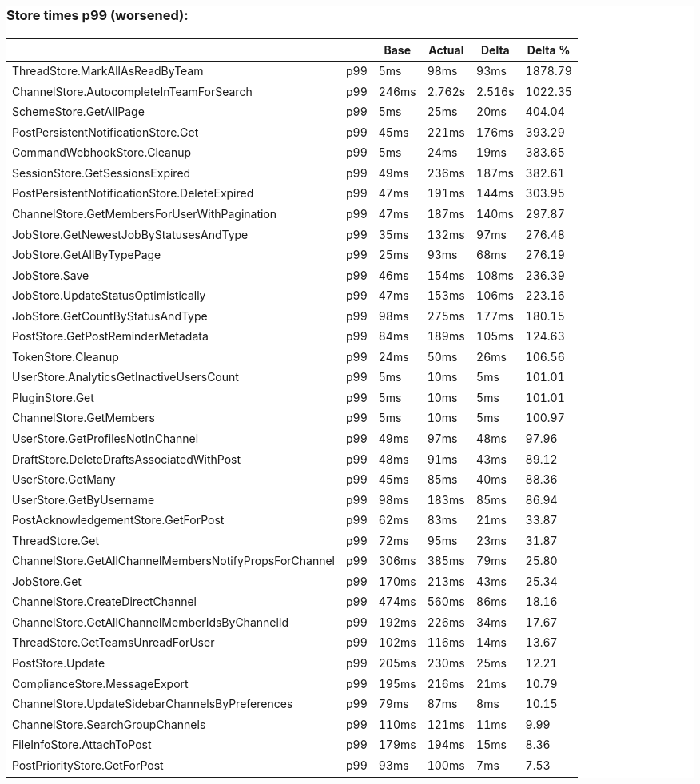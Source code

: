 ### Store times p99 (worsened):
| | | Base | Actual | Delta | Delta % |
| --- | --- | --- | --- | --- | --- |
| ThreadStore.MarkAllAsReadByTeam | p99 | 5ms | 98ms | 93ms | 1878.79
| ChannelStore.AutocompleteInTeamForSearch | p99 | 246ms | 2.762s | 2.516s | 1022.35
| SchemeStore.GetAllPage | p99 | 5ms | 25ms | 20ms | 404.04
| PostPersistentNotificationStore.Get | p99 | 45ms | 221ms | 176ms | 393.29
| CommandWebhookStore.Cleanup | p99 | 5ms | 24ms | 19ms | 383.65
| SessionStore.GetSessionsExpired | p99 | 49ms | 236ms | 187ms | 382.61
| PostPersistentNotificationStore.DeleteExpired | p99 | 47ms | 191ms | 144ms | 303.95
| ChannelStore.GetMembersForUserWithPagination | p99 | 47ms | 187ms | 140ms | 297.87
| JobStore.GetNewestJobByStatusesAndType | p99 | 35ms | 132ms | 97ms | 276.48
| JobStore.GetAllByTypePage | p99 | 25ms | 93ms | 68ms | 276.19
| JobStore.Save | p99 | 46ms | 154ms | 108ms | 236.39
| JobStore.UpdateStatusOptimistically | p99 | 47ms | 153ms | 106ms | 223.16
| JobStore.GetCountByStatusAndType | p99 | 98ms | 275ms | 177ms | 180.15
| PostStore.GetPostReminderMetadata | p99 | 84ms | 189ms | 105ms | 124.63
| TokenStore.Cleanup | p99 | 24ms | 50ms | 26ms | 106.56
| UserStore.AnalyticsGetInactiveUsersCount | p99 | 5ms | 10ms | 5ms | 101.01
| PluginStore.Get | p99 | 5ms | 10ms | 5ms | 101.01
| ChannelStore.GetMembers | p99 | 5ms | 10ms | 5ms | 100.97
| UserStore.GetProfilesNotInChannel | p99 | 49ms | 97ms | 48ms | 97.96
| DraftStore.DeleteDraftsAssociatedWithPost | p99 | 48ms | 91ms | 43ms | 89.12
| UserStore.GetMany | p99 | 45ms | 85ms | 40ms | 88.36
| UserStore.GetByUsername | p99 | 98ms | 183ms | 85ms | 86.94
| PostAcknowledgementStore.GetForPost | p99 | 62ms | 83ms | 21ms | 33.87
| ThreadStore.Get | p99 | 72ms | 95ms | 23ms | 31.87
| ChannelStore.GetAllChannelMembersNotifyPropsForChannel | p99 | 306ms | 385ms | 79ms | 25.80
| JobStore.Get | p99 | 170ms | 213ms | 43ms | 25.34
| ChannelStore.CreateDirectChannel | p99 | 474ms | 560ms | 86ms | 18.16
| ChannelStore.GetAllChannelMemberIdsByChannelId | p99 | 192ms | 226ms | 34ms | 17.67
| ThreadStore.GetTeamsUnreadForUser | p99 | 102ms | 116ms | 14ms | 13.67
| PostStore.Update | p99 | 205ms | 230ms | 25ms | 12.21
| ComplianceStore.MessageExport | p99 | 195ms | 216ms | 21ms | 10.79
| ChannelStore.UpdateSidebarChannelsByPreferences | p99 | 79ms | 87ms | 8ms | 10.15
| ChannelStore.SearchGroupChannels | p99 | 110ms | 121ms | 11ms | 9.99
| FileInfoStore.AttachToPost | p99 | 179ms | 194ms | 15ms | 8.36
| PostPriorityStore.GetForPost | p99 | 93ms | 100ms | 7ms | 7.53